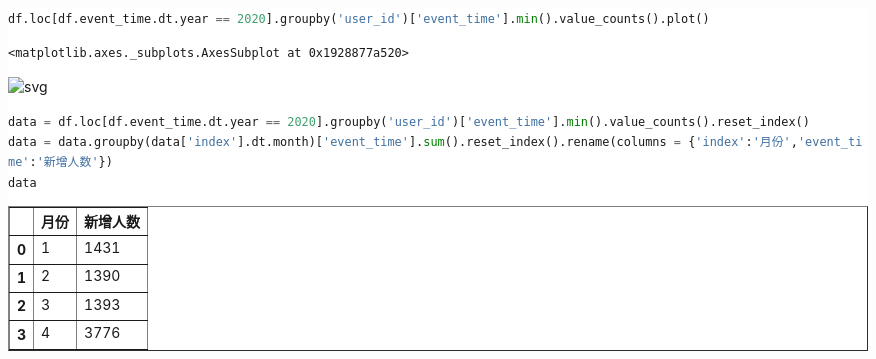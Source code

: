 
```python
df.loc[df.event_time.dt.year == 2020].groupby('user_id')['event_time'].min().value_counts().plot()
```




    <matplotlib.axes._subplots.AxesSubplot at 0x1928877a520>



<img src="https://gitee.com/panli1998/mycloudimage/raw/master/output_47_1.svg" alt="svg"  />



```python
data = df.loc[df.event_time.dt.year == 2020].groupby('user_id')['event_time'].min().value_counts().reset_index()
data = data.groupby(data['index'].dt.month)['event_time'].sum().reset_index().rename(columns = {'index':'月份','event_time':'新增人数'})
data 
```




<div>
<style scoped>
    .dataframe tbody tr th:only-of-type {
        vertical-align: middle;
    }

    .dataframe tbody tr th {
        vertical-align: top;
    }
    
    .dataframe thead th {
        text-align: right;
    }
</style>
<table border="1" class="dataframe">
  <thead>
    <tr style="text-align: right;">
      <th></th>
      <th>月份</th>
      <th>新增人数</th>
    </tr>
  </thead>
  <tbody>
    <tr>
      <th>0</th>
      <td>1</td>
      <td>1431</td>
    </tr>
    <tr>
      <th>1</th>
      <td>2</td>
      <td>1390</td>
    </tr>
    <tr>
      <th>2</th>
      <td>3</td>
      <td>1393</td>
    </tr>
    <tr>
      <th>3</th>
      <td>4</td>
      <td>3776</td>
    </tr>
    <tr>